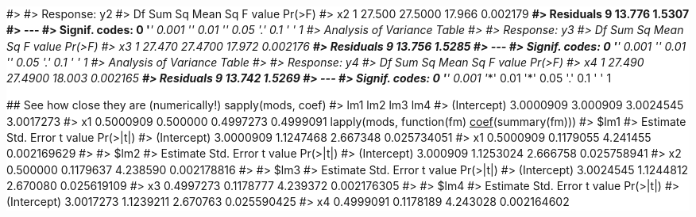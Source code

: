 <span class='c'>#&gt; </span>
<span class='c'>#&gt; Response: y2</span>
<span class='c'>#&gt;           Df Sum Sq Mean Sq F value   Pr(&gt;F)   </span>
<span class='c'>#&gt; x2         1 27.500 27.5000  17.966 0.002179 **</span>
<span class='c'>#&gt; Residuals  9 13.776  1.5307                    </span>
<span class='c'>#&gt; ---</span>
<span class='c'>#&gt; Signif. codes:  0 '***' 0.001 '**' 0.01 '*' 0.05 '.' 0.1 ' ' 1</span>
<span class='c'>#&gt; Analysis of Variance Table</span>
<span class='c'>#&gt; </span>
<span class='c'>#&gt; Response: y3</span>
<span class='c'>#&gt;           Df Sum Sq Mean Sq F value   Pr(&gt;F)   </span>
<span class='c'>#&gt; x3         1 27.470 27.4700  17.972 0.002176 **</span>
<span class='c'>#&gt; Residuals  9 13.756  1.5285                    </span>
<span class='c'>#&gt; ---</span>
<span class='c'>#&gt; Signif. codes:  0 '***' 0.001 '**' 0.01 '*' 0.05 '.' 0.1 ' ' 1</span>
<span class='c'>#&gt; Analysis of Variance Table</span>
<span class='c'>#&gt; </span>
<span class='c'>#&gt; Response: y4</span>
<span class='c'>#&gt;           Df Sum Sq Mean Sq F value   Pr(&gt;F)   </span>
<span class='c'>#&gt; x4         1 27.490 27.4900  18.003 0.002165 **</span>
<span class='c'>#&gt; Residuals  9 13.742  1.5269                    </span>
<span class='c'>#&gt; ---</span>
<span class='c'>#&gt; Signif. codes:  0 '***' 0.001 '**' 0.01 '*' 0.05 '.' 0.1 ' ' 1</span>

<span class='c'>## See how close they are (numerically!)</span>
<span class='nf'>sapply</span>(<span class='k'>mods</span>, <span class='k'>coef</span>)
<span class='c'>#&gt;                   lm1      lm2       lm3       lm4</span>
<span class='c'>#&gt; (Intercept) 3.0000909 3.000909 3.0024545 3.0017273</span>
<span class='c'>#&gt; x1          0.5000909 0.500000 0.4997273 0.4999091</span>
<span class='nf'>lapply</span>(<span class='k'>mods</span>, <span class='nf'>function</span>(<span class='k'>fm</span>) <span class='nf'><a href='https://rdrr.io/r/stats/coef.html'>coef</a></span>(<span class='nf'>summary</span>(<span class='k'>fm</span>)))
<span class='c'>#&gt; $lm1</span>
<span class='c'>#&gt;              Estimate Std. Error  t value    Pr(&gt;|t|)</span>
<span class='c'>#&gt; (Intercept) 3.0000909  1.1247468 2.667348 0.025734051</span>
<span class='c'>#&gt; x1          0.5000909  0.1179055 4.241455 0.002169629</span>
<span class='c'>#&gt; </span>
<span class='c'>#&gt; $lm2</span>
<span class='c'>#&gt;             Estimate Std. Error  t value    Pr(&gt;|t|)</span>
<span class='c'>#&gt; (Intercept) 3.000909  1.1253024 2.666758 0.025758941</span>
<span class='c'>#&gt; x2          0.500000  0.1179637 4.238590 0.002178816</span>
<span class='c'>#&gt; </span>
<span class='c'>#&gt; $lm3</span>
<span class='c'>#&gt;              Estimate Std. Error  t value    Pr(&gt;|t|)</span>
<span class='c'>#&gt; (Intercept) 3.0024545  1.1244812 2.670080 0.025619109</span>
<span class='c'>#&gt; x3          0.4997273  0.1178777 4.239372 0.002176305</span>
<span class='c'>#&gt; </span>
<span class='c'>#&gt; $lm4</span>
<span class='c'>#&gt;              Estimate Std. Error  t value    Pr(&gt;|t|)</span>
<span class='c'>#&gt; (Intercept) 3.0017273  1.1239211 2.670763 0.025590425</span>
<span class='c'>#&gt; x4          0.4999091  0.1178189 4.243028 0.002164602</span></code></pre>
